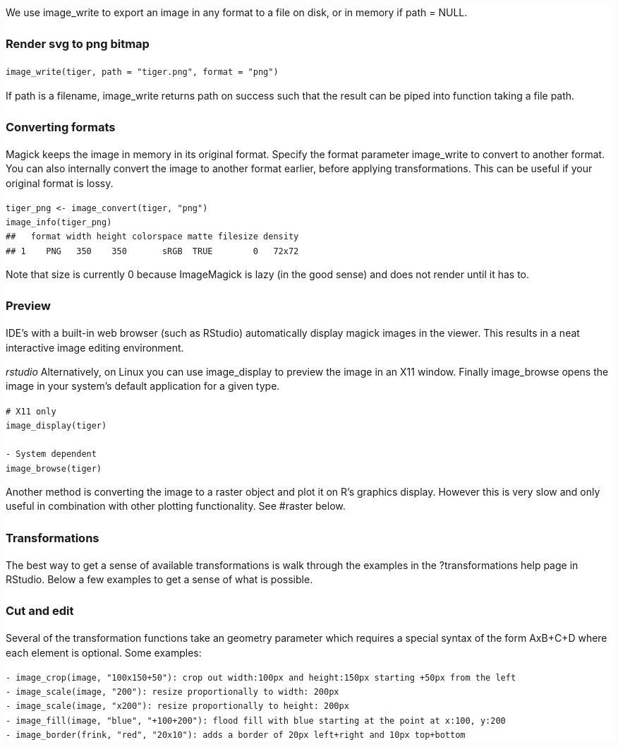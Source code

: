 We use image_write to export an image in any format to a file on disk, or in memory if path = NULL.

### Render svg to png bitmap

    image_write(tiger, path = "tiger.png", format = "png")

If path is a filename, image_write returns path on success such that the result can be piped into function taking a file path.

### Converting formats
Magick keeps the image in memory in its original format. Specify the format parameter image_write to convert to another format. You can also internally convert the image to another format earlier, before applying transformations. This can be useful if your original format is lossy.

    tiger_png <- image_convert(tiger, "png")
    image_info(tiger_png)
    ##   format width height colorspace matte filesize density
    ## 1    PNG   350    350       sRGB  TRUE        0   72x72
    
Note that size is currently 0 because ImageMagick is lazy (in the good sense) and does not render until it has to.

### Preview
IDE’s with a built-in web browser (such as RStudio) automatically display magick images in the viewer. This results in a neat interactive image editing environment.

*rstudio*
Alternatively, on Linux you can use image_display to preview the image in an X11 window. Finally image_browse opens the image in your system’s default application for a given type.

    # X11 only
    image_display(tiger)

    - System dependent
    image_browse(tiger)
    
Another method is converting the image to a raster object and plot it on R’s graphics display. However this is very slow and only useful in combination with other plotting functionality. See #raster below.

### Transformations
The best way to get a sense of available transformations is walk through the examples in the ?transformations help page in RStudio. Below a few examples to get a sense of what is possible.

### Cut and edit
Several of the transformation functions take an geometry parameter which requires a special syntax of the form AxB+C+D where each element is optional. Some examples:

	- image_crop(image, "100x150+50"): crop out width:100px and height:150px starting +50px from the left
	- image_scale(image, "200"): resize proportionally to width: 200px
	- image_scale(image, "x200"): resize proportionally to height: 200px
	- image_fill(image, "blue", "+100+200"): flood fill with blue starting at the point at x:100, y:200
	- image_border(frink, "red", "20x10"): adds a border of 20px left+right and 10px top+bottom
    